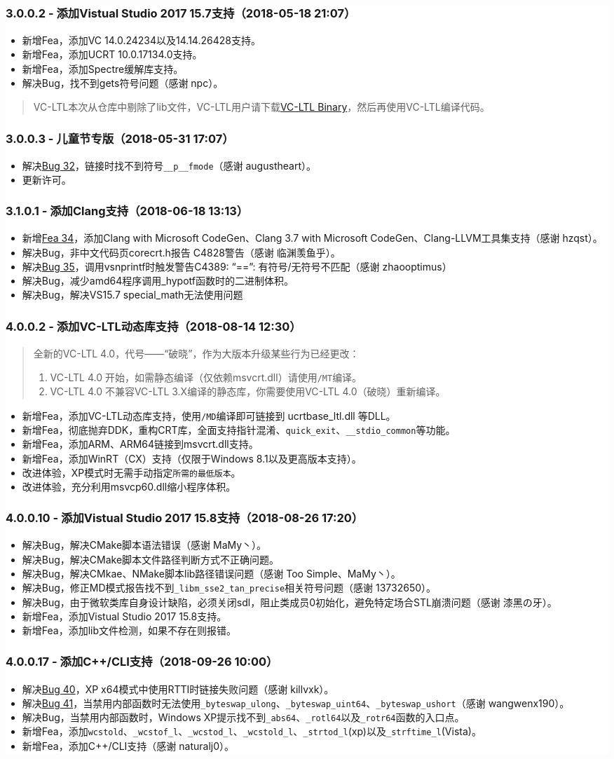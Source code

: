 
### 3.0.0.2 - 添加Vistual Studio 2017 15.7支持（2018-05-18 21:07）
* 新增Fea，添加VC 14.0.24234以及14.14.26428支持。
* 新增Fea，添加UCRT 10.0.17134.0支持。
* 新增Fea，添加Spectre缓解库支持。
* 解决Bug，找不到gets符号问题（感谢 npc）。

> VC-LTL本次从仓库中剔除了lib文件，VC-LTL用户请下载[VC-LTL Binary](https://gitee.com/Chuyu-Team/VC-LTL/releases)，然后再使用VC-LTL编译代码。


### 3.0.0.3 - 儿童节专版（2018-05-31 17:07）
* 解决[Bug 32](https://github.com/Chuyu-Team/VC-LTL/issues/32)，链接时找不到符号`__p__fmode`（感谢 augustheart）。
* 更新许可。


### 3.1.0.1 - 添加Clang支持（2018-06-18 13:13）
* 新增[Fea 34](https://github.com/Chuyu-Team/VC-LTL/issues/34)，添加Clang with Microsoft CodeGen、Clang 3.7 with Microsoft CodeGen、Clang-LLVM工具集支持（感谢 hzqst）。
* 解决Bug，非中文代码页corecrt.h报告 C4828警告（感谢 临渊羡鱼乎）。
* 解决[Bug 35](https://github.com/Chuyu-Team/VC-LTL/issues/35)，调用vsnprintf时触发警告C4389: “==”: 有符号/无符号不匹配（感谢 zhaooptimus）
* 解决Bug，减少amd64程序调用_hypotf函数时的二进制体积。
* 解决Bug，解决VS15.7 special_math无法使用问题


### 4.0.0.2 - 添加VC-LTL动态库支持（2018-08-14 12:30）
> 全新的VC-LTL 4.0，代号——“破晓”，作为大版本升级某些行为已经更改：
> 1. VC-LTL 4.0 开始，如需静态编译（仅依赖msvcrt.dll）请使用`/MT`编译。
> 2. VC-LTL 4.0 不兼容VC-LTL 3.X编译的静态库，你需要使用VC-LTL 4.0（破晓）重新编译。

* 新增Fea，添加VC-LTL动态库支持，使用`/MD`编译即可链接到 ucrtbase_ltl.dll 等DLL。
* 新增Fea，彻底抛弃DDK，重构CRT库，全面支持指针混淆、`quick_exit`、`__stdio_common`等功能。
* 新增Fea，添加ARM、ARM64链接到msvcrt.dll支持。
* 新增Fea，添加WinRT（CX）支持（仅限于Windows 8.1以及更高版本支持）。
* 改进体验，XP模式时无需手动指定`所需的最低版本`。
* 改进体验，充分利用msvcp60.dll缩小程序体积。


### 4.0.0.10 - 添加Vistual Studio 2017 15.8支持（2018-08-26 17:20）
* 解决Bug，解决CMake脚本语法错误（感谢 MaMy丶）。
* 解决Bug，解决CMake脚本文件路径判断方式不正确问题。
* 解决Bug，解决CMkae、NMake脚本lib路径错误问题（感谢 Too Simple、MaMy丶）。
* 解决Bug，修正MD模式报告找不到`_libm_sse2_tan_precise`相关符号问题（感谢 13732650）。
* 解决Bug，由于微软类库自身设计缺陷，必须关闭sdl，阻止类成员0初始化，避免特定场合STL崩溃问题（感谢 漆黑の牙）。
* 新增Fea，添加Vistual Studio 2017 15.8支持。
* 新增Fea，添加lib文件检测，如果不存在则报错。


### 4.0.0.17 - 添加C++/CLI支持（2018-09-26 10:00）
* 解决[Bug 40](https://github.com/Chuyu-Team/VC-LTL/issues/40)，XP x64模式中使用RTTI时链接失败问题（感谢 killvxk）。
* 解决[Bug 41](https://github.com/Chuyu-Team/VC-LTL/issues/41)，当禁用内部函数时无法使用`_byteswap_ulong`、`_byteswap_uint64`、`_byteswap_ushort`（感谢 wangwenx190）。
* 解决Bug，当禁用内部函数时，Windows XP提示找不到`_abs64`、`_rotl64`以及`_rotr64`函数的入口点。
* 新增Fea，添加`wcstold`、`_wcstof_l`、`_wcstod_l`、`_wcstold_l`、`_strtod_l`(xp)以及`_strftime_l`(Vista)。
* 新增Fea，添加C++/CLI支持（感谢 naturalj0）。
